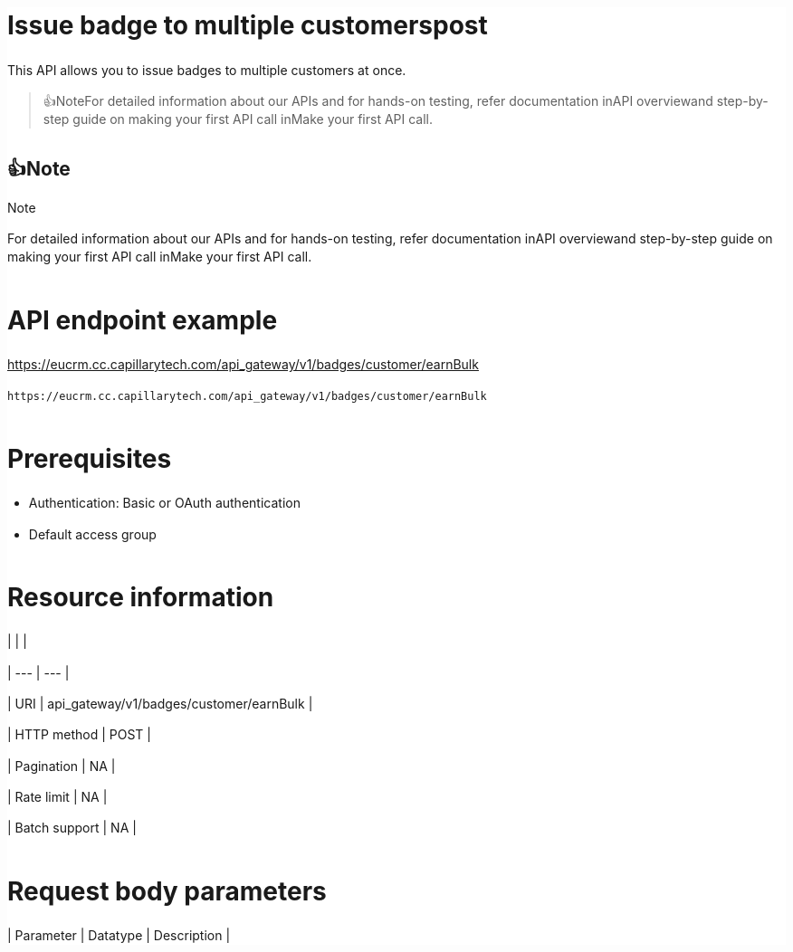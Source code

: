 # Issue badge to multiple customerspost

This API allows you to issue badges to multiple customers at once.

> 👍NoteFor detailed information about our APIs and for hands-on testing, refer documentation inAPI overviewand  step-by-step guide on making your first API call inMake your first API call.

## 👍Note

Note

For detailed information about our APIs and for hands-on testing, refer documentation inAPI overviewand  step-by-step guide on making your first API call inMake your first API call.

# API endpoint example

https://eucrm.cc.capillarytech.com/api_gateway/v1/badges/customer/earnBulk

```
https://eucrm.cc.capillarytech.com/api_gateway/v1/badges/customer/earnBulk
```

# Prerequisites

- Authentication: Basic or OAuth authentication

- Default access group

# Resource information

|  |  |

| --- | --- |

| URI | api_gateway/v1/badges/customer/earnBulk |

| HTTP method | POST |

| Pagination | NA |

| Rate limit | NA |

| Batch support | NA |



# Request body parameters

| Parameter | Datatype | Description |
